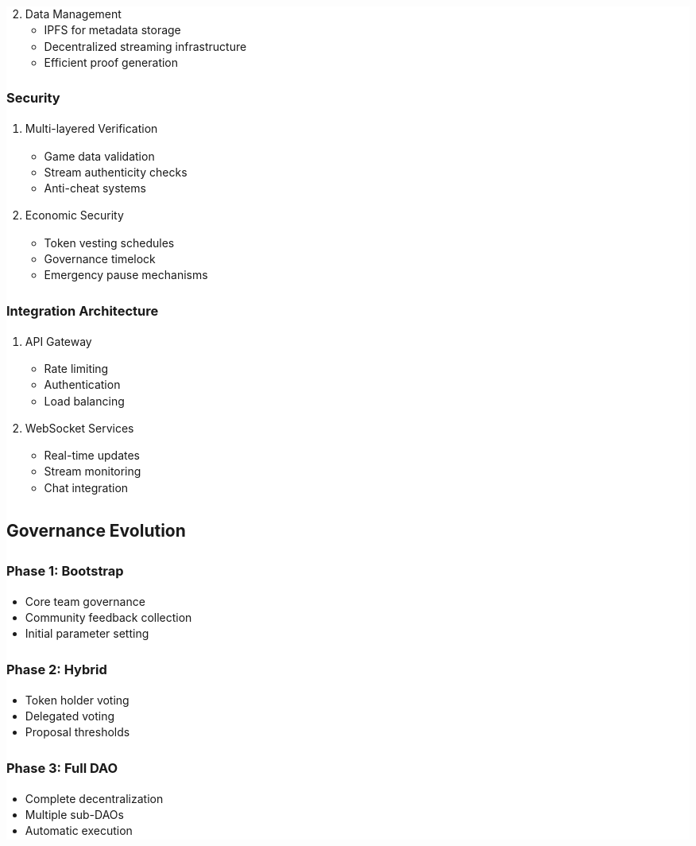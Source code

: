 2. Data Management
   - IPFS for metadata storage
   - Decentralized streaming infrastructure
   - Efficient proof generation

### Security
1. Multi-layered Verification
   - Game data validation
   - Stream authenticity checks
   - Anti-cheat systems

2. Economic Security
   - Token vesting schedules
   - Governance timelock
   - Emergency pause mechanisms

### Integration Architecture
1. API Gateway
   - Rate limiting
   - Authentication
   - Load balancing

2. WebSocket Services
   - Real-time updates
   - Stream monitoring
   - Chat integration

## Governance Evolution

### Phase 1: Bootstrap
- Core team governance
- Community feedback collection
- Initial parameter setting

### Phase 2: Hybrid
- Token holder voting
- Delegated voting
- Proposal thresholds

### Phase 3: Full DAO
- Complete decentralization
- Multiple sub-DAOs
- Automatic execution